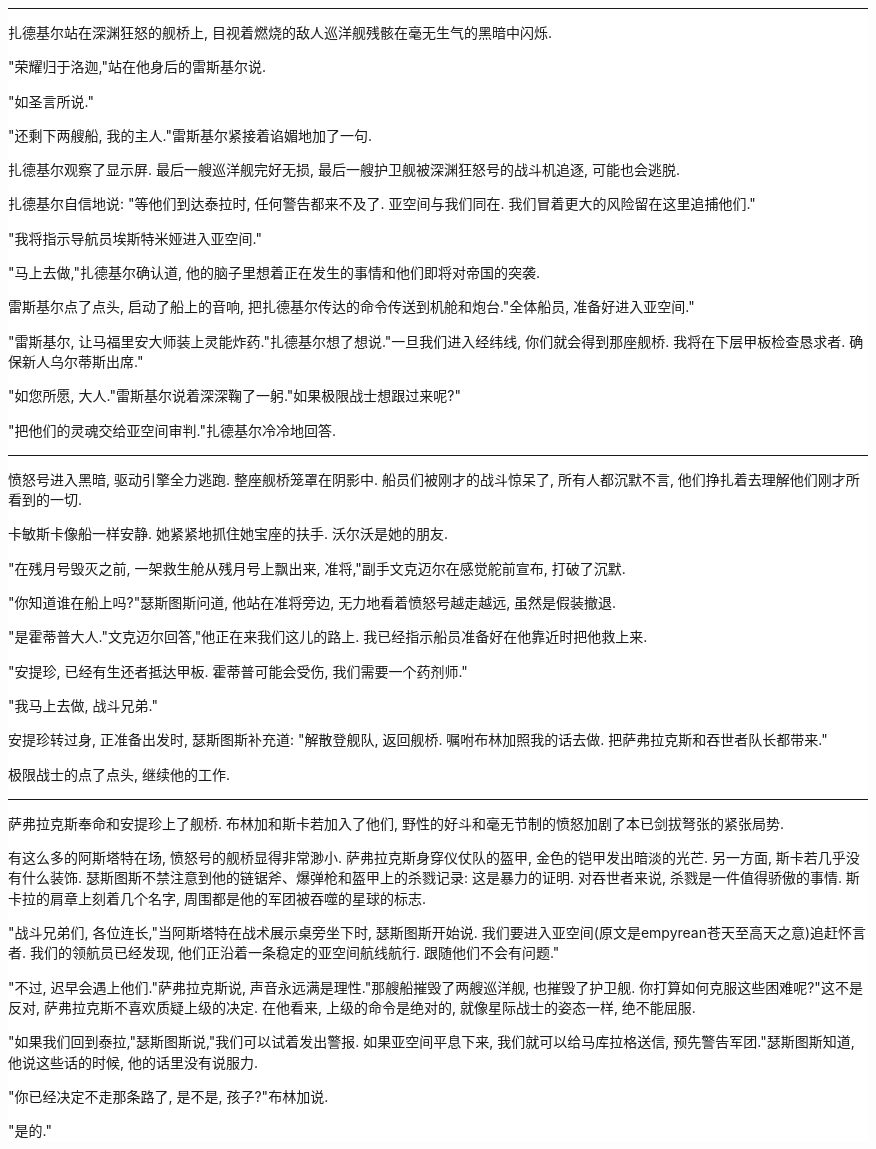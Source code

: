 --------

扎德基尔站在深渊狂怒的舰桥上, 目视着燃烧的敌人巡洋舰残骸在毫无生气的黑暗中闪烁.

"荣耀归于洛迦,"站在他身后的雷斯基尔说.

"如圣言所说."

"还剩下两艘船, 我的主人."雷斯基尔紧接着谄媚地加了一句.

扎德基尔观察了显示屏. 最后一艘巡洋舰完好无损, 最后一艘护卫舰被深渊狂怒号的战斗机追逐, 可能也会逃脱.

扎德基尔自信地说: "等他们到达泰拉时, 任何警告都来不及了. 亚空间与我们同在. 我们冒着更大的风险留在这里追捕他们."

"我将指示导航员埃斯特米娅进入亚空间."

"马上去做,"扎德基尔确认道, 他的脑子里想着正在发生的事情和他们即将对帝国的突袭.

雷斯基尔点了点头, 启动了船上的音响, 把扎德基尔传达的命令传送到机舱和炮台."全体船员, 准备好进入亚空间."

"雷斯基尔, 让马福里安大师装上灵能炸药."扎德基尔想了想说."一旦我们进入经纬线, 你们就会得到那座舰桥. 我将在下层甲板检查恳求者. 确保新人乌尔蒂斯出席."

"如您所愿, 大人."雷斯基尔说着深深鞠了一躬."如果极限战士想跟过来呢?"

"把他们的灵魂交给亚空间审判."扎德基尔冷冷地回答.

--------

愤怒号进入黑暗, 驱动引擎全力逃跑. 整座舰桥笼罩在阴影中. 船员们被刚才的战斗惊呆了, 所有人都沉默不言, 他们挣扎着去理解他们刚才所看到的一切.

卡敏斯卡像船一样安静. 她紧紧地抓住她宝座的扶手. 沃尔沃是她的朋友.

"在残月号毁灭之前, 一架救生舱从残月号上飘出来, 准将,"副手文克迈尔在感觉舵前宣布, 打破了沉默.

"你知道谁在船上吗?"瑟斯图斯问道, 他站在准将旁边, 无力地看着愤怒号越走越远, 虽然是假装撤退.

"是霍蒂普大人."文克迈尔回答,"他正在来我们这儿的路上. 我已经指示船员准备好在他靠近时把他救上来.

"安提珍, 已经有生还者抵达甲板. 霍蒂普可能会受伤, 我们需要一个药剂师."

"我马上去做, 战斗兄弟."

安提珍转过身, 正准备出发时, 瑟斯图斯补充道: "解散登舰队, 返回舰桥. 嘱咐布林加照我的话去做. 把萨弗拉克斯和吞世者队长都带来."

极限战士的点了点头, 继续他的工作.

--------

萨弗拉克斯奉命和安提珍上了舰桥. 布林加和斯卡若加入了他们, 野性的好斗和毫无节制的愤怒加剧了本已剑拔弩张的紧张局势.

有这么多的阿斯塔特在场, 愤怒号的舰桥显得非常渺小. 萨弗拉克斯身穿仪仗队的盔甲, 金色的铠甲发出暗淡的光芒. 另一方面, 斯卡若几乎没有什么装饰. 瑟斯图斯不禁注意到他的链锯斧、爆弹枪和盔甲上的杀戮记录: 这是暴力的证明. 对吞世者来说, 杀戮是一件值得骄傲的事情. 斯卡拉的肩章上刻着几个名字, 周围都是他的军团被吞噬的星球的标志.

"战斗兄弟们, 各位连长,"当阿斯塔特在战术展示桌旁坐下时, 瑟斯图斯开始说. 我们要进入亚空间(原文是empyrean苍天至高天之意)追赶怀言者. 我们的领航员已经发现, 他们正沿着一条稳定的亚空间航线航行. 跟随他们不会有问题."

"不过, 迟早会遇上他们."萨弗拉克斯说, 声音永远满是理性."那艘船摧毁了两艘巡洋舰, 也摧毁了护卫舰. 你打算如何克服这些困难呢?"这不是反对, 萨弗拉克斯不喜欢质疑上级的决定. 在他看来, 上级的命令是绝对的, 就像星际战士的姿态一样, 绝不能屈服.

"如果我们回到泰拉,"瑟斯图斯说,"我们可以试着发出警报. 如果亚空间平息下来, 我们就可以给马库拉格送信, 预先警告军团."瑟斯图斯知道, 他说这些话的时候, 他的话里没有说服力.

"你已经决定不走那条路了, 是不是, 孩子?"布林加说.

"是的."
